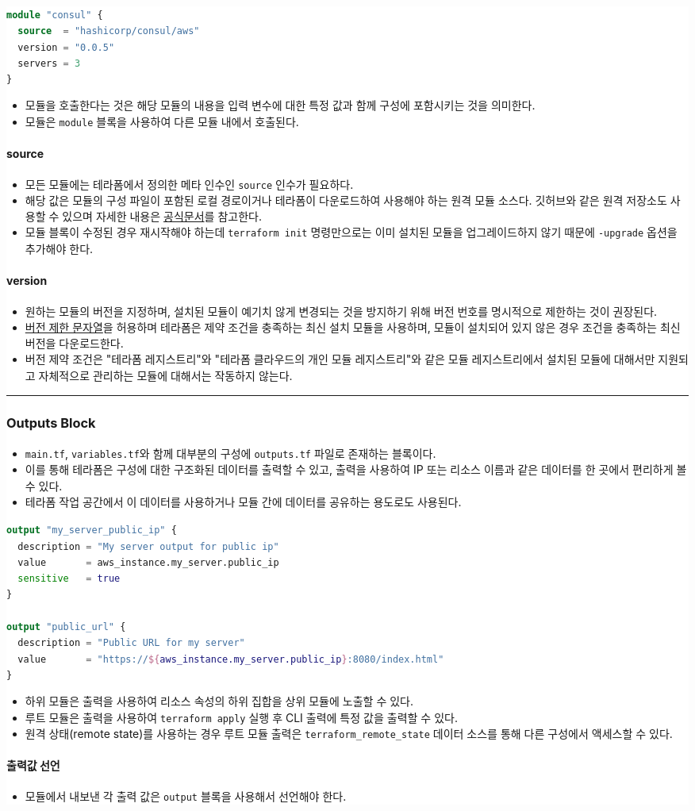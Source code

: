 ```terraform
module "consul" {
  source  = "hashicorp/consul/aws"
  version = "0.0.5"
  servers = 3
}
```

- 모듈을 호출한다는 것은 해당 모듈의 내용을 입력 변수에 대한 특정 값과 함께 구성에 포함시키는 것을 의미한다.
- 모듈은 `module` 블록을 사용하여 다른 모듈 내에서 호출된다.

#### source

- 모든 모듈에는 테라폼에서 정의한 메타 인수인 `source` 인수가 필요하다.
- 해당 값은 모듈의 구성 파일이 포함된 로컬 경로이거나 테라폼이 다운로드하여 사용해야 하는 원격 모듈 소스다. 
  깃허브와 같은 원격 저장소도 사용할 수 있으며 자세한 내용은 [공식문서](https://developer.hashicorp.com/terraform/language/modules/sources)를 참고한다.
- 모듈 블록이 수정된 경우 재시작해야 하는데 `terraform init` 명령만으로는 이미 설치된 모듈을 업그레이드하지 않기 때문에 `-upgrade` 옵션을 추가해야 한다.

#### version

- 원하는 모듈의 버전을 지정하며, 설치된 모듈이 예기치 않게 변경되는 것을 방지하기 위해 버전 번호를 명시적으로 제한하는 것이 권장된다.
- [버전 제한 문자열](https://developer.hashicorp.com/terraform/language/expressions/version-constraints)을 허용하며 테라폼은 제약 조건을 충족하는 최신 설치 모듈을 사용하며, 모듈이 설치되어 있지 않은 경우 조건을 충족하는 최신 버전을 다운로드한다.
- 버전 제약 조건은 "테라폼 레지스트리"와 "테라폼 클라우드의 개인 모듈 레지스트리"와 같은 모듈 레지스트리에서 설치된 모듈에 대해서만 지원되고 자체적으로 관리하는 모듈에 대해서는 작동하지 않는다.

---

### Outputs Block

- `main.tf`, `variables.tf`와 함께 대부분의 구성에 `outputs.tf` 파일로 존재하는 블록이다.
- 이를 통해 테라폼은 구성에 대한 구조화된 데이터를 출력할 수 있고, 출력을 사용하여 IP 또는 리소스 이름과 같은 데이터를 한 곳에서 편리하게 볼 수 있다.
- 테라폼 작업 공간에서 이 데이터를 사용하거나 모듈 간에 데이터를 공유하는 용도로도 사용된다.

```terraform
output "my_server_public_ip" {
  description = "My server output for public ip"
  value       = aws_instance.my_server.public_ip
  sensitive   = true
}

output "public_url" {
  description = "Public URL for my server"
  value       = "https://${aws_instance.my_server.public_ip}:8080/index.html"
}
```

- 하위 모듈은 출력을 사용하여 리소스 속성의 하위 집합을 상위 모듈에 노출할 수 있다.
- 루트 모듈은 출력을 사용하여 `terraform apply` 실행 후 CLI 출력에 특정 값을 출력할 수 있다.
- 원격 상태(remote state)를 사용하는 경우 루트 모듈 출력은 `terraform_remote_state` 데이터 소스를 통해 다른 구성에서 액세스할 수 있다.

#### 출력값 선언

- 모듈에서 내보낸 각 출력 값은 `output` 블록을 사용해서 선언해야 한다.
